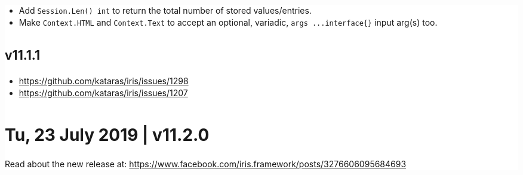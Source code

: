 - Add `Session.Len() int` to return the total number of stored values/entries.
- Make `Context.HTML` and `Context.Text` to accept an optional, variadic, `args ...interface{}` input arg(s) too.

## v11.1.1

- https://github.com/kataras/iris/issues/1298
- https://github.com/kataras/iris/issues/1207

# Tu, 23 July 2019 | v11.2.0

Read about the new release at: https://www.facebook.com/iris.framework/posts/3276606095684693

